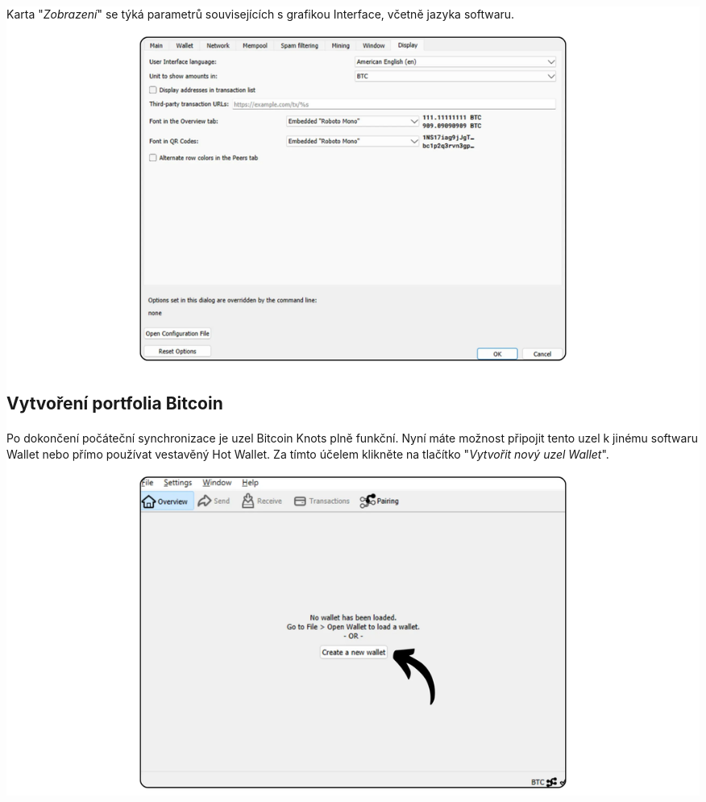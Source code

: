 Karta "*Zobrazení*" se týká parametrů souvisejících s grafikou Interface, včetně jazyka softwaru.

![Image](assets/fr/15.webp)

## Vytvoření portfolia Bitcoin

Po dokončení počáteční synchronizace je uzel Bitcoin Knots plně funkční. Nyní máte možnost připojit tento uzel k jinému softwaru Wallet nebo přímo používat vestavěný Hot Wallet. Za tímto účelem klikněte na tlačítko "*Vytvořit nový uzel Wallet*".

![Image](assets/fr/16.webp)
